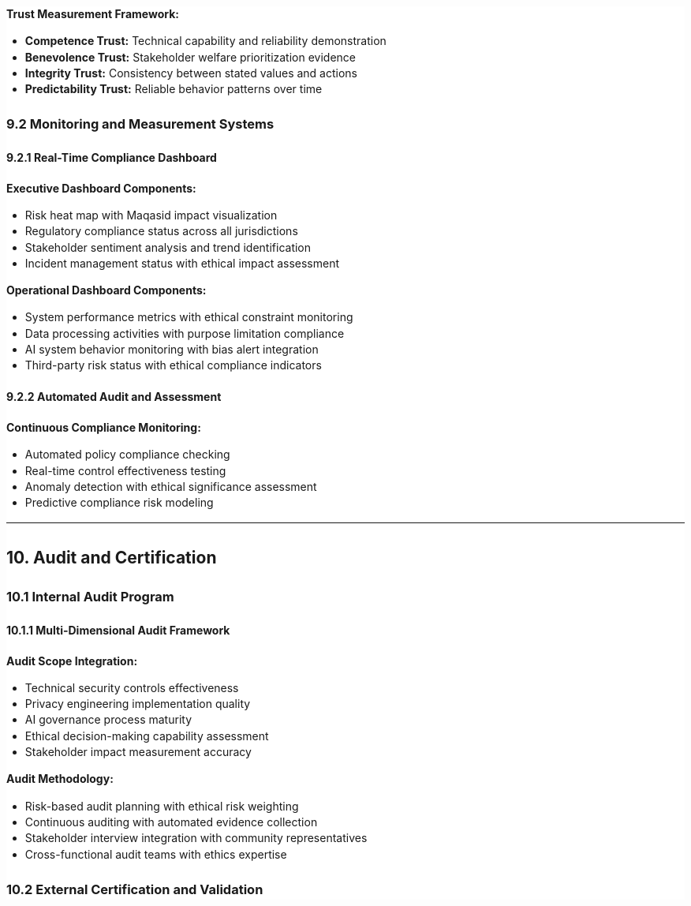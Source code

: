 **Trust Measurement Framework:**
- **Competence Trust:** Technical capability and reliability demonstration
- **Benevolence Trust:** Stakeholder welfare prioritization evidence
- **Integrity Trust:** Consistency between stated values and actions
- **Predictability Trust:** Reliable behavior patterns over time

### 9.2 Monitoring and Measurement Systems

#### 9.2.1 Real-Time Compliance Dashboard

**Executive Dashboard Components:**
- Risk heat map with Maqasid impact visualization
- Regulatory compliance status across all jurisdictions
- Stakeholder sentiment analysis and trend identification
- Incident management status with ethical impact assessment

**Operational Dashboard Components:**
- System performance metrics with ethical constraint monitoring
- Data processing activities with purpose limitation compliance
- AI system behavior monitoring with bias alert integration
- Third-party risk status with ethical compliance indicators

#### 9.2.2 Automated Audit and Assessment

**Continuous Compliance Monitoring:**
- Automated policy compliance checking
- Real-time control effectiveness testing
- Anomaly detection with ethical significance assessment
- Predictive compliance risk modeling

---

## 10. Audit and Certification

### 10.1 Internal Audit Program

#### 10.1.1 Multi-Dimensional Audit Framework

**Audit Scope Integration:**
- Technical security controls effectiveness
- Privacy engineering implementation quality
- AI governance process maturity
- Ethical decision-making capability assessment
- Stakeholder impact measurement accuracy

**Audit Methodology:**
- Risk-based audit planning with ethical risk weighting
- Continuous auditing with automated evidence collection
- Stakeholder interview integration with community representatives
- Cross-functional audit teams with ethics expertise

### 10.2 External Certification and Validation
